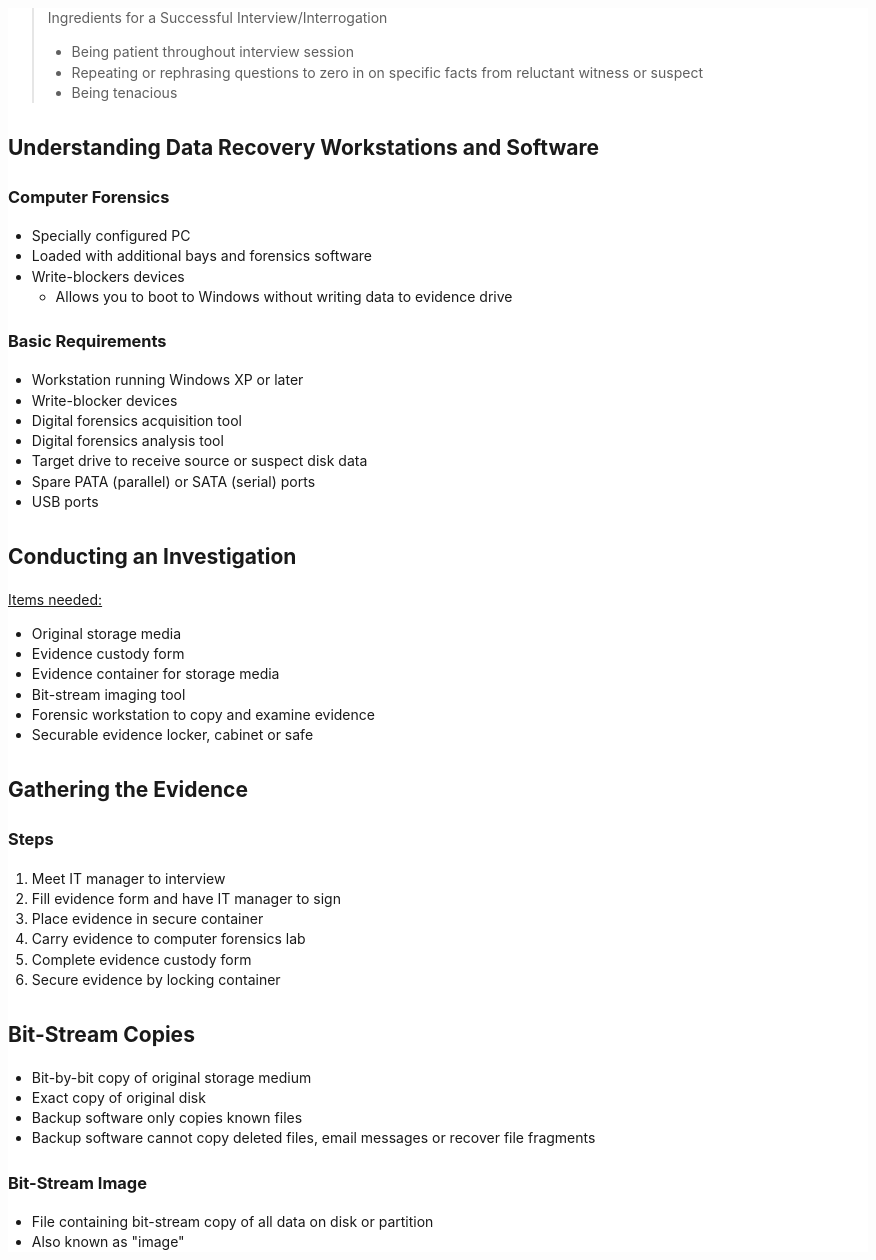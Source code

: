 > Ingredients for a Successful Interview/Interrogation
> - Being patient throughout interview session
> - Repeating or rephrasing questions to zero in on specific facts from reluctant witness or suspect
> - Being tenacious

## Understanding Data Recovery Workstations and Software
### Computer Forensics
- Specially configured PC
- Loaded with additional bays and forensics software
- Write-blockers devices
  - Allows you to boot to Windows without writing data to evidence drive

### Basic Requirements
- Workstation running Windows XP or later
- Write-blocker devices
- Digital forensics acquisition tool
- Digital forensics analysis tool
- Target drive to receive source or suspect disk data
- Spare PATA (parallel) or SATA (serial) ports
- USB ports

## Conducting an Investigation
<u>Items needed:</u>
- Original storage media
- Evidence custody form
- Evidence container for storage media
- Bit-stream imaging tool
- Forensic workstation to copy and examine evidence
- Securable evidence locker, cabinet or safe 

## Gathering the Evidence
### Steps
1. Meet IT manager to interview
2. Fill evidence form and have IT manager to sign
3. Place evidence in secure container
4. Carry evidence to computer forensics lab
5. Complete evidence custody form
6. Secure evidence by locking container

## Bit-Stream Copies
- Bit-by-bit copy of original storage medium
- Exact copy of original disk
- Backup software only copies known files
- Backup software cannot copy deleted files, email messages or recover file fragments

### Bit-Stream Image
- File containing bit-stream copy of all data on disk or partition
- Also known as "image"
